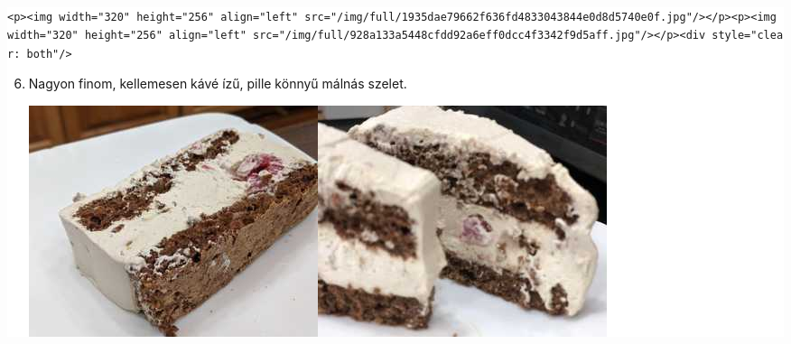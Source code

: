     <p><img width="320" height="256" align="left" src="/img/full/1935dae79662f636fd4833043844e0d8d5740e0f.jpg"/></p><p><img width="320" height="256" align="left" src="/img/full/928a133a5448cfdd92a6eff0dcc4f3342f9d5aff.jpg"/></p><div style="clear: both"/>

6. Nagyon finom, kellemesen kávé ízű, pille könnyű málnás szelet.
 
    <p><img width="320" height="256" align="left" src="/img/full/49efbd6ea6e77ef4a115a2d96645d730578dcae3.jpg"/></p><p><img width="320" height="256" align="left" src="/img/full/604ffcd3ddf16069db5761034ca7ef7fc915639c.jpg"/></p><div style="clear: both"/>

